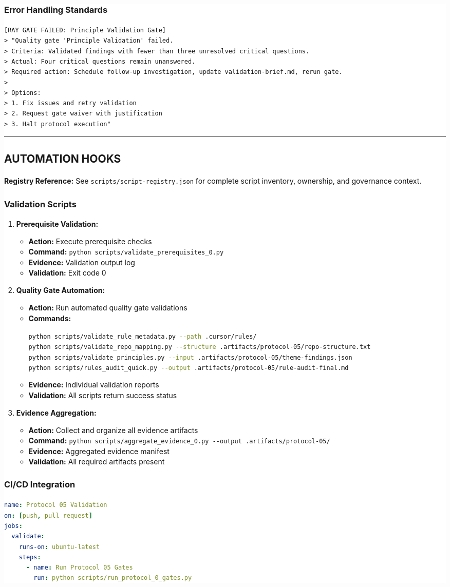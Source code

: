 ### Error Handling Standards
```
[RAY GATE FAILED: Principle Validation Gate]
> "Quality gate 'Principle Validation' failed.
> Criteria: Validated findings with fewer than three unresolved critical questions.
> Actual: Four critical questions remain unanswered.
> Required action: Schedule follow-up investigation, update validation-brief.md, rerun gate.
>
> Options:
> 1. Fix issues and retry validation
> 2. Request gate waiver with justification
> 3. Halt protocol execution"
```

---

## AUTOMATION HOOKS



**Registry Reference:** See `scripts/script-registry.json` for complete script inventory, ownership, and governance context.

### Validation Scripts

1. **Prerequisite Validation:**
   * **Action:** Execute prerequisite checks
   * **Command:** `python scripts/validate_prerequisites_0.py`
   * **Evidence:** Validation output log
   * **Validation:** Exit code 0

2. **Quality Gate Automation:**
   * **Action:** Run automated quality gate validations
   * **Commands:**
     ```bash
     python scripts/validate_rule_metadata.py --path .cursor/rules/
     python scripts/validate_repo_mapping.py --structure .artifacts/protocol-05/repo-structure.txt
     python scripts/validate_principles.py --input .artifacts/protocol-05/theme-findings.json
     python scripts/rules_audit_quick.py --output .artifacts/protocol-05/rule-audit-final.md
     ```
   * **Evidence:** Individual validation reports
   * **Validation:** All scripts return success status

3. **Evidence Aggregation:**
   * **Action:** Collect and organize all evidence artifacts
   * **Command:** `python scripts/aggregate_evidence_0.py --output .artifacts/protocol-05/`
   * **Evidence:** Aggregated evidence manifest
   * **Validation:** All required artifacts present

### CI/CD Integration
```yaml
name: Protocol 05 Validation
on: [push, pull_request]
jobs:
  validate:
    runs-on: ubuntu-latest
    steps:
      - name: Run Protocol 05 Gates
        run: python scripts/run_protocol_0_gates.py
```

